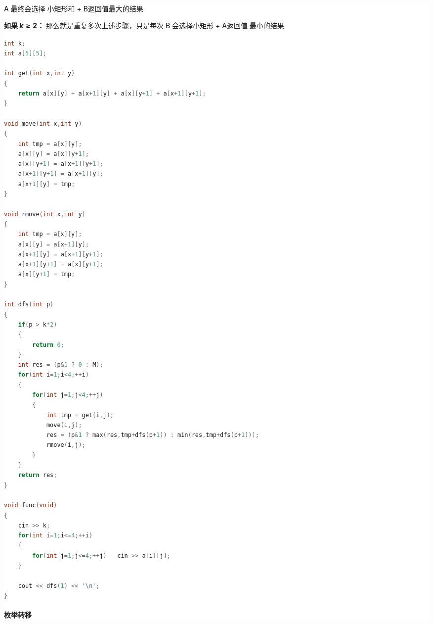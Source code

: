 A 最终会选择 小矩形和 $+$ B返回值最大的结果

**如果 $k \ge 2$：**
那么就是重复多次上述步骤，只是每次 B 会选择小矩形 $+$ A返回值 最小的结果

```cpp
int k;
int a[5][5];

int get(int x,int y)
{
	return a[x][y] + a[x+1][y] + a[x][y+1] + a[x+1][y+1];
}

void move(int x,int y)
{
	int tmp = a[x][y];
	a[x][y] = a[x][y+1];
	a[x][y+1] = a[x+1][y+1];
	a[x+1][y+1] = a[x+1][y];
	a[x+1][y] = tmp;
}

void rmove(int x,int y)
{
	int tmp = a[x][y];
	a[x][y] = a[x+1][y];
	a[x+1][y] = a[x+1][y+1];
	a[x+1][y+1] = a[x][y+1];
	a[x][y+1] = tmp;
}

int dfs(int p)
{
	if(p > k*2)
	{
		return 0;
	}
	int res = (p&1 ? 0 : M);
	for(int i=1;i<4;++i)
	{
		for(int j=1;j<4;++j)
		{
			int tmp = get(i,j);
			move(i,j);
			res = (p&1 ? max(res,tmp+dfs(p+1)) : min(res,tmp+dfs(p+1)));
			rmove(i,j);
		}
	}
	return res;
}

void func(void)
{
	cin >> k;
	for(int i=1;i<=4;++i)
	{
		for(int j=1;j<=4;++j)	cin >> a[i][j];
	}
	
	cout << dfs(1) << '\n';
}
```
#### 枚举转移